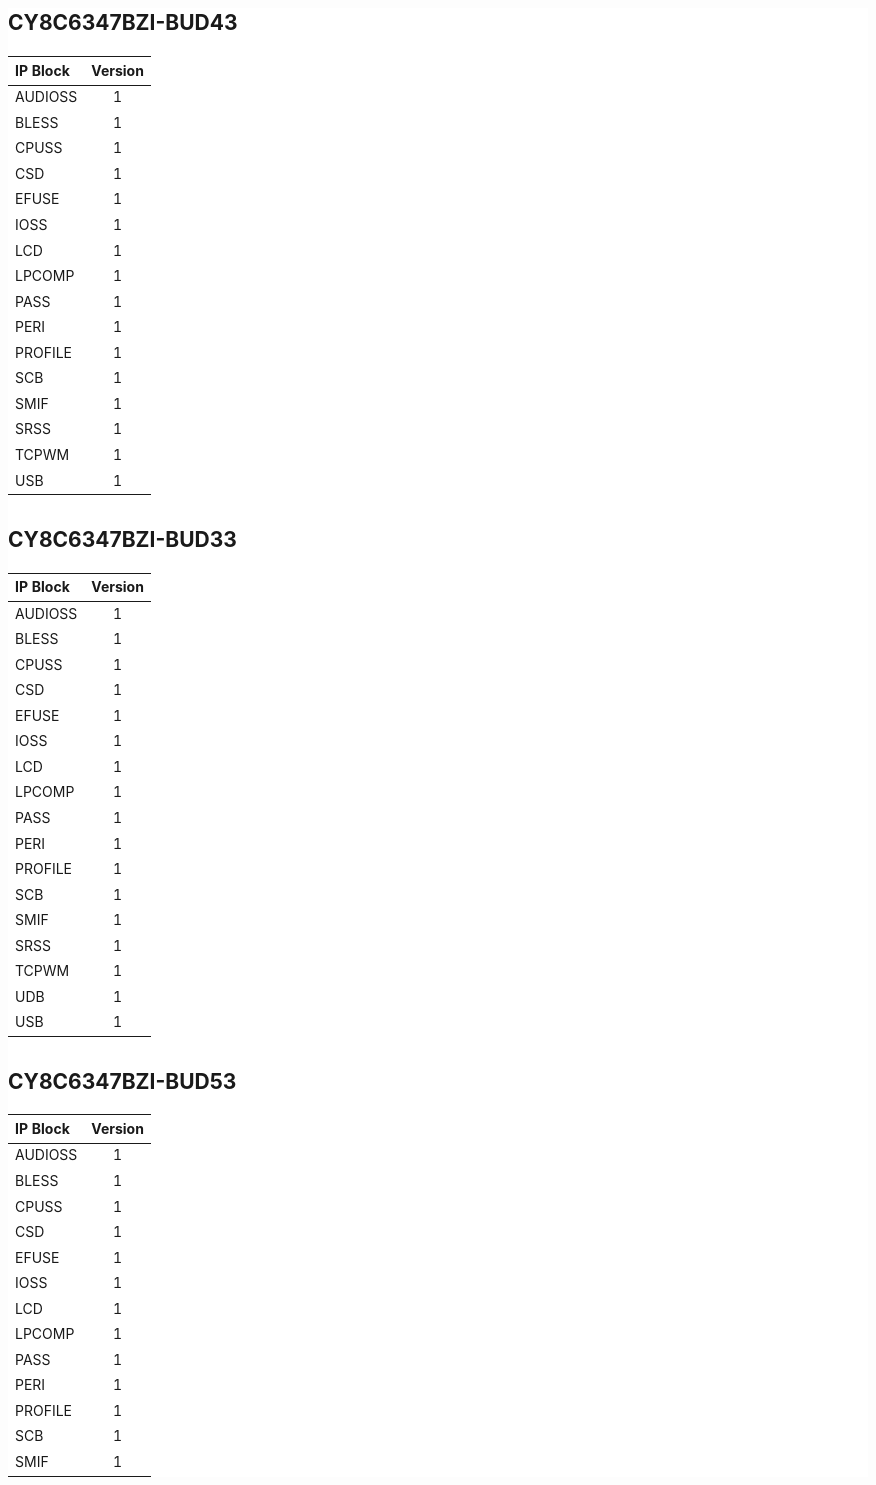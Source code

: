 

<a name=cy8c6347bzibud43></a>CY8C6347BZI-BUD43
-------------

IP Block  | Version
:----------| :-------:
AUDIOSS|1
BLESS|1
CPUSS|1
CSD|1
EFUSE|1
IOSS|1
LCD|1
LPCOMP|1
PASS|1
PERI|1
PROFILE|1
SCB|1
SMIF|1
SRSS|1
TCPWM|1
USB|1


<a name=cy8c6347bzibud33></a>CY8C6347BZI-BUD33
-------------

IP Block  | Version
:----------| :-------:
AUDIOSS|1
BLESS|1
CPUSS|1
CSD|1
EFUSE|1
IOSS|1
LCD|1
LPCOMP|1
PASS|1
PERI|1
PROFILE|1
SCB|1
SMIF|1
SRSS|1
TCPWM|1
UDB|1
USB|1


<a name=cy8c6347bzibud53></a>CY8C6347BZI-BUD53
-------------

IP Block  | Version
:----------| :-------:
AUDIOSS|1
BLESS|1
CPUSS|1
CSD|1
EFUSE|1
IOSS|1
LCD|1
LPCOMP|1
PASS|1
PERI|1
PROFILE|1
SCB|1
SMIF|1